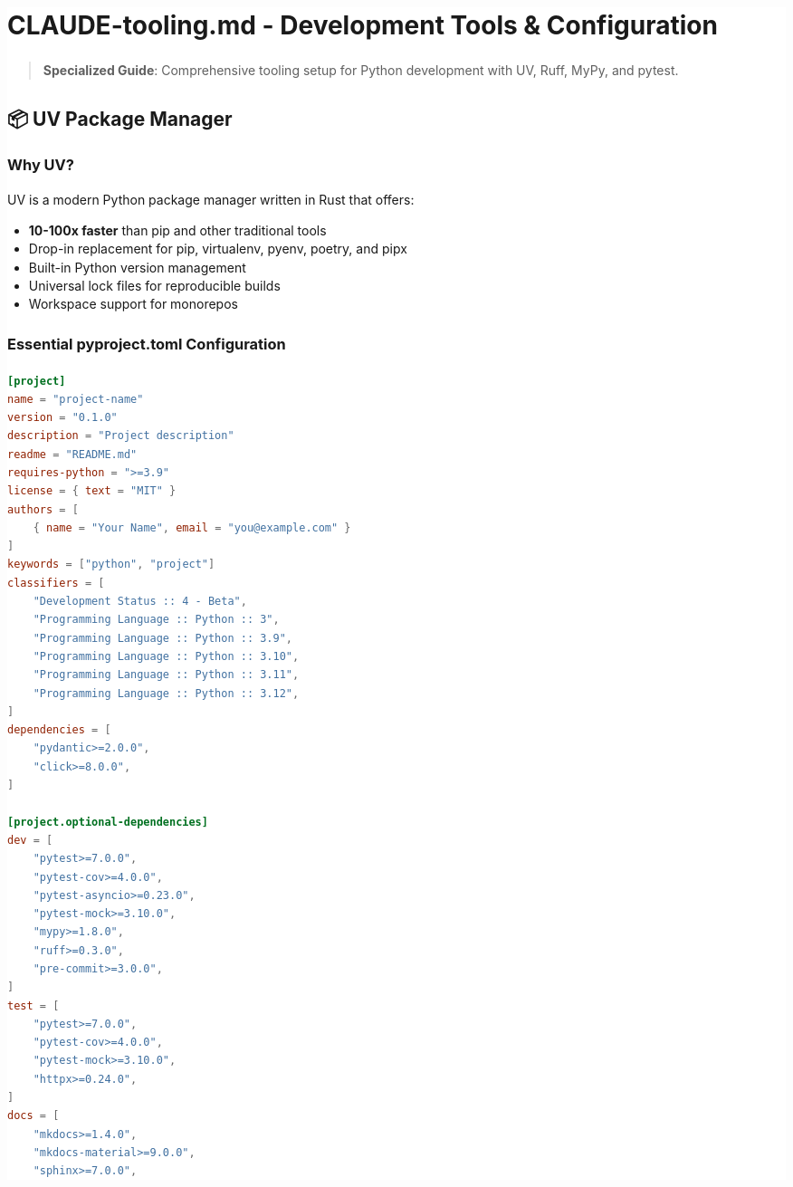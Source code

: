 # CLAUDE-tooling.md - Development Tools & Configuration

> **Specialized Guide**: Comprehensive tooling setup for Python development with UV, Ruff, MyPy, and pytest.

## 📦 UV Package Manager

### Why UV?
UV is a modern Python package manager written in Rust that offers:
- **10-100x faster** than pip and other traditional tools
- Drop-in replacement for pip, virtualenv, pyenv, poetry, and pipx
- Built-in Python version management
- Universal lock files for reproducible builds
- Workspace support for monorepos

### Essential pyproject.toml Configuration

```toml
[project]
name = "project-name"
version = "0.1.0"
description = "Project description"
readme = "README.md"
requires-python = ">=3.9"
license = { text = "MIT" }
authors = [
    { name = "Your Name", email = "you@example.com" }
]
keywords = ["python", "project"]
classifiers = [
    "Development Status :: 4 - Beta",
    "Programming Language :: Python :: 3",
    "Programming Language :: Python :: 3.9",
    "Programming Language :: Python :: 3.10",
    "Programming Language :: Python :: 3.11",
    "Programming Language :: Python :: 3.12",
]
dependencies = [
    "pydantic>=2.0.0",
    "click>=8.0.0",
]

[project.optional-dependencies]
dev = [
    "pytest>=7.0.0",
    "pytest-cov>=4.0.0",
    "pytest-asyncio>=0.23.0",
    "pytest-mock>=3.10.0",
    "mypy>=1.8.0",
    "ruff>=0.3.0",
    "pre-commit>=3.0.0",
]
test = [
    "pytest>=7.0.0",
    "pytest-cov>=4.0.0",
    "pytest-mock>=3.10.0",
    "httpx>=0.24.0",
]
docs = [
    "mkdocs>=1.4.0",
    "mkdocs-material>=9.0.0",
    "sphinx>=7.0.0",
```